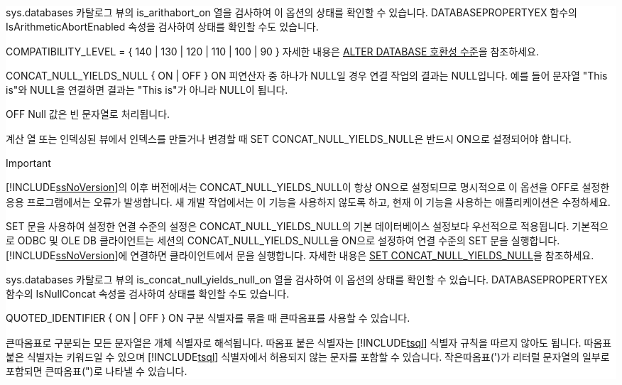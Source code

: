 sys.databases 카탈로그 뷰의 is_arithabort_on 열을 검사하여 이 옵션의 상태를 확인할 수 있습니다. DATABASEPROPERTYEX 함수의 IsArithmeticAbortEnabled 속성을 검사하여 상태를 확인할 수도 있습니다.

COMPATIBILITY_LEVEL = { 140 | 130 | 120 | 110 | 100 | 90 } 자세한 내용은 [ALTER DATABASE 호환성 수준](../../t-sql/statements/alter-database-transact-sql-compatibility-level.md)을 참조하세요.

CONCAT_NULL_YIELDS_NULL { ON | OFF } ON 피연산자 중 하나가 NULL일 경우 연결 작업의 결과는 NULL입니다. 예를 들어 문자열 "This is"와 NULL을 연결하면 결과는 "This is"가 아니라 NULL이 됩니다.

OFF Null 값은 빈 문자열로 처리됩니다.

계산 열 또는 인덱싱된 뷰에서 인덱스를 만들거나 변경할 때 SET CONCAT_NULL_YIELDS_NULL은 반드시 ON으로 설정되어야 합니다.

> [!IMPORTANT]
> [!INCLUDE[ssNoVersion](../../includes/ssnoversion-md.md)]의 이후 버전에서는 CONCAT_NULL_YIELDS_NULL이 항상 ON으로 설정되므로 명시적으로 이 옵션을 OFF로 설정한 응용 프로그램에서는 오류가 발생합니다. 새 개발 작업에서는 이 기능을 사용하지 않도록 하고, 현재 이 기능을 사용하는 애플리케이션은 수정하세요.

SET 문을 사용하여 설정한 연결 수준의 설정은 CONCAT_NULL_YIELDS_NULL의 기본 데이터베이스 설정보다 우선적으로 적용됩니다. 기본적으로 ODBC 및 OLE DB 클라이언트는 세션의 CONCAT_NULL_YIELDS_NULL을 ON으로 설정하여 연결 수준의 SET 문을 실행합니다. [!INCLUDE[ssNoVersion](../../includes/ssnoversion-md.md)]에 연결하면 클라이언트에서 문을 실행합니다. 자세한 내용은 [SET CONCAT_NULL_YIELDS_NULL](../../t-sql/statements/set-concat-null-yields-null-transact-sql.md)을 참조하세요.

sys.databases 카탈로그 뷰의 is_concat_null_yields_null_on 열을 검사하여 이 옵션의 상태를 확인할 수 있습니다. DATABASEPROPERTYEX 함수의 IsNullConcat 속성을 검사하여 상태를 확인할 수도 있습니다.

QUOTED_IDENTIFIER { ON | OFF } ON 구분 식별자를 묶을 때 큰따옴표를 사용할 수 있습니다.

큰따옴표로 구분되는 모든 문자열은 개체 식별자로 해석됩니다. 따옴표 붙은 식별자는 [!INCLUDE[tsql](../../includes/tsql-md.md)] 식별자 규칙을 따르지 않아도 됩니다. 따옴표 붙은 식별자는 키워드일 수 있으며 [!INCLUDE[tsql](../../includes/tsql-md.md)] 식별자에서 허용되지 않는 문자를 포함할 수 있습니다. 작은따옴표(')가 리터럴 문자열의 일부로 포함되면 큰따옴표(")로 나타낼 수 있습니다.

